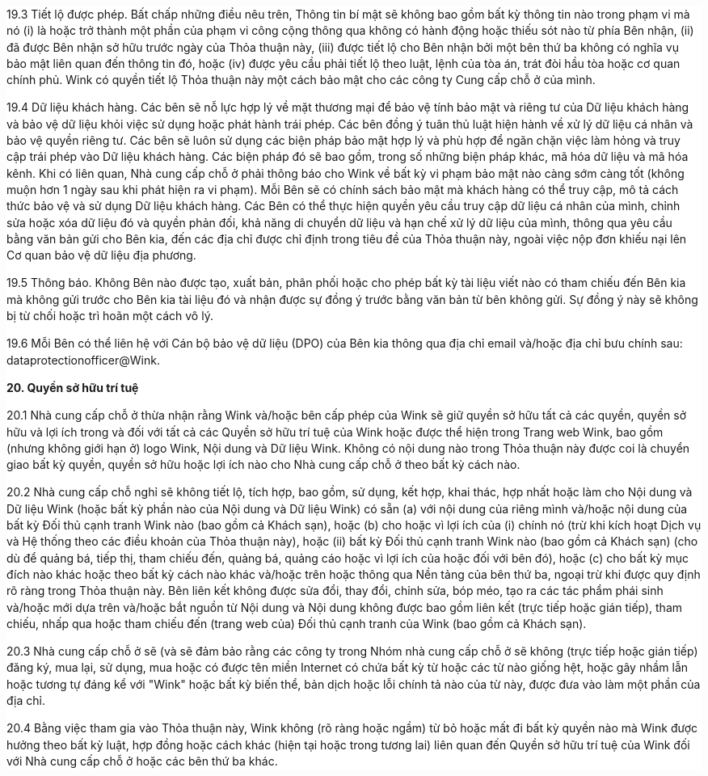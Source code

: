 19.3 Tiết lộ được phép. Bất chấp những điều nêu trên, Thông tin bí mật sẽ không bao gồm bất kỳ thông tin nào trong phạm vi mà nó (i) là hoặc trở thành một phần của phạm vi công cộng thông qua không có hành động hoặc thiếu sót nào từ phía Bên nhận, (ii) đã được Bên nhận sở hữu trước ngày của Thỏa thuận này, (iii) được tiết lộ cho Bên nhận bởi một bên thứ ba không có nghĩa vụ bảo mật liên quan đến thông tin đó, hoặc (iv) được yêu cầu phải tiết lộ theo luật, lệnh của tòa án, trát đòi hầu tòa hoặc cơ quan chính phủ. Wink có quyền tiết lộ Thỏa thuận này một cách bảo mật cho các công ty Cung cấp chỗ ở của mình.

19.4 Dữ liệu khách hàng. Các bên sẽ nỗ lực hợp lý về mặt thương mại để bảo vệ tính bảo mật và riêng tư của Dữ liệu khách hàng và bảo vệ dữ liệu khỏi việc sử dụng hoặc phát hành trái phép. Các bên đồng ý tuân thủ luật hiện hành về xử lý dữ liệu cá nhân và bảo vệ quyền riêng tư. Các bên sẽ luôn sử dụng các biện pháp bảo mật hợp lý và phù hợp để ngăn chặn việc làm hỏng và truy cập trái phép vào Dữ liệu khách hàng. Các biện pháp đó sẽ bao gồm, trong số những biện pháp khác, mã hóa dữ liệu và mã hóa kênh. Khi có liên quan, Nhà cung cấp chỗ ở phải thông báo cho Wink về bất kỳ vi phạm bảo mật nào càng sớm càng tốt (không muộn hơn 1 ngày sau khi phát hiện ra vi phạm). Mỗi Bên sẽ có chính sách bảo mật mà khách hàng có thể truy cập, mô tả cách thức bảo vệ và sử dụng Dữ liệu khách hàng. Các Bên có thể thực hiện quyền yêu cầu truy cập dữ liệu cá nhân của mình, chỉnh sửa hoặc xóa dữ liệu đó và quyền phản đối, khả năng di chuyển dữ liệu và hạn chế xử lý dữ liệu của mình, thông qua yêu cầu bằng văn bản gửi cho Bên kia, đến các địa chỉ được chỉ định trong tiêu đề của Thỏa thuận này, ngoài việc nộp đơn khiếu nại lên Cơ quan bảo vệ dữ liệu địa phương.

19.5 Thông báo. Không Bên nào được tạo, xuất bản, phân phối hoặc cho phép bất kỳ tài liệu viết nào có tham chiếu đến Bên kia mà không gửi trước cho Bên kia tài liệu đó và nhận được sự đồng ý trước bằng văn bản từ bên không gửi. Sự đồng ý này sẽ không bị từ chối hoặc trì hoãn một cách vô lý.

19.6 Mỗi Bên có thể liên hệ với Cán bộ bảo vệ dữ liệu (DPO) của Bên kia thông qua địa chỉ email và/hoặc địa chỉ bưu chính sau: dataprotectionofficer@Wink.

**20. Quyền sở hữu trí tuệ**

20.1 Nhà cung cấp chỗ ở thừa nhận rằng Wink và/hoặc bên cấp phép của Wink sẽ giữ quyền sở hữu tất cả các quyền, quyền sở hữu và lợi ích trong và đối với tất cả các Quyền sở hữu trí tuệ của Wink hoặc được thể hiện trong Trang web Wink, bao gồm (nhưng không giới hạn ở) logo Wink, Nội dung và Dữ liệu Wink. Không có nội dung nào trong Thỏa thuận này được coi là chuyển giao bất kỳ quyền, quyền sở hữu hoặc lợi ích nào cho Nhà cung cấp chỗ ở theo bất kỳ cách nào.

20.2 Nhà cung cấp chỗ nghỉ sẽ không tiết lộ, tích hợp, bao gồm, sử dụng, kết hợp, khai thác, hợp nhất hoặc làm cho Nội dung và Dữ liệu Wink (hoặc bất kỳ phần nào của Nội dung và Dữ liệu Wink) có sẵn (a) với nội dung của riêng mình và/hoặc nội dung của bất kỳ Đối thủ cạnh tranh Wink nào (bao gồm cả Khách sạn), hoặc (b) cho hoặc vì lợi ích của (i) chính nó (trừ khi kích hoạt Dịch vụ và Hệ thống theo các điều khoản của Thỏa thuận này), hoặc (ii) bất kỳ Đối thủ cạnh tranh Wink nào (bao gồm cả Khách sạn) (cho dù để quảng bá, tiếp thị, tham chiếu đến, quảng bá, quảng cáo hoặc vì lợi ích của hoặc đối với bên đó), hoặc (c) cho bất kỳ mục đích nào khác hoặc theo bất kỳ cách nào khác và/hoặc trên hoặc thông qua Nền tảng của bên thứ ba, ngoại trừ khi được quy định rõ ràng trong Thỏa thuận này. Bên liên kết không được sửa đổi, thay đổi, chỉnh sửa, bóp méo, tạo ra các tác phẩm phái sinh và/hoặc mới dựa trên và/hoặc bắt nguồn từ Nội dung và Nội dung không được bao gồm liên kết (trực tiếp hoặc gián tiếp), tham chiếu, nhấp qua hoặc tham chiếu đến (trang web của) Đối thủ cạnh tranh của Wink (bao gồm cả Khách sạn).

20.3 Nhà cung cấp chỗ ở sẽ (và sẽ đảm bảo rằng các công ty trong Nhóm nhà cung cấp chỗ ở sẽ không (trực tiếp hoặc gián tiếp) đăng ký, mua lại, sử dụng, mua hoặc có được tên miền Internet có chứa bất kỳ từ hoặc các từ nào giống hệt, hoặc gây nhầm lẫn hoặc tương tự đáng kể với "Wink" hoặc bất kỳ biến thể, bản dịch hoặc lỗi chính tả nào của từ này, được đưa vào làm một phần của địa chỉ.

20.4 Bằng việc tham gia vào Thỏa thuận này, Wink không (rõ ràng hoặc ngầm) từ bỏ hoặc mất đi bất kỳ quyền nào mà Wink được hưởng theo bất kỳ luật, hợp đồng hoặc cách khác (hiện tại hoặc trong tương lai) liên quan đến Quyền sở hữu trí tuệ của Wink đối với Nhà cung cấp chỗ ở hoặc các bên thứ ba khác.
